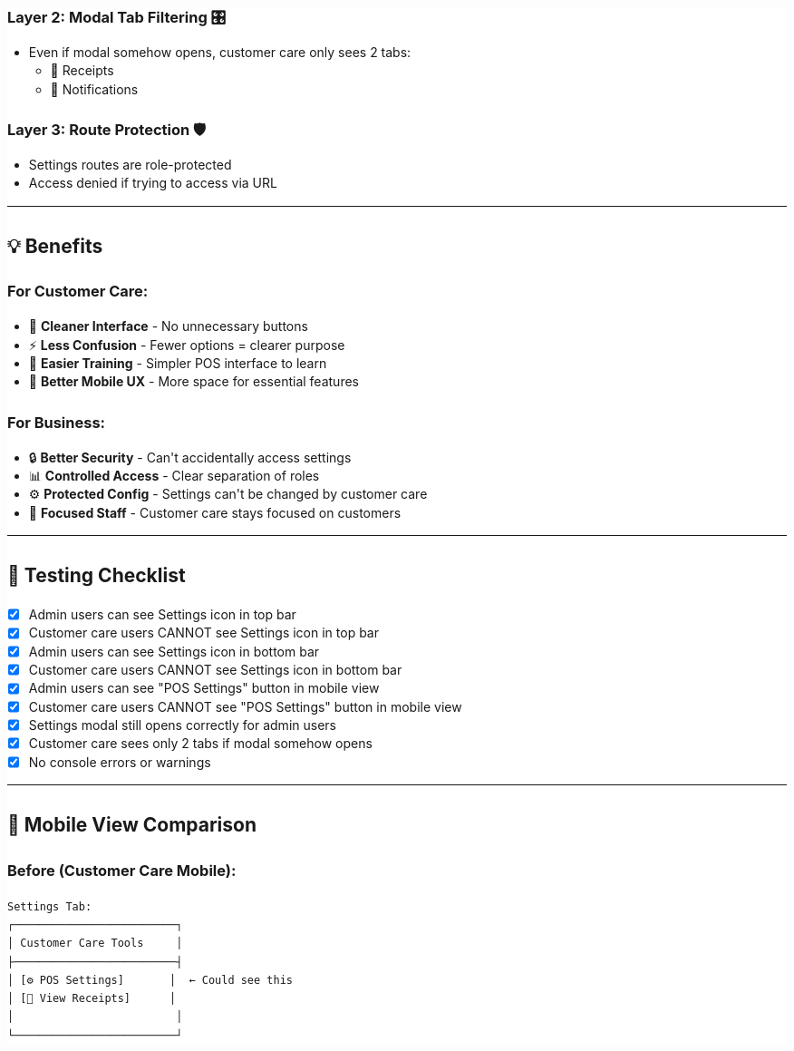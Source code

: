 ### Layer 2: Modal Tab Filtering 🎛️
- Even if modal somehow opens, customer care only sees 2 tabs:
  - 🧾 Receipts
  - 📢 Notifications

### Layer 3: Route Protection 🛡️
- Settings routes are role-protected
- Access denied if trying to access via URL

---

## 💡 Benefits

### For Customer Care:
- 🎯 **Cleaner Interface** - No unnecessary buttons
- ⚡ **Less Confusion** - Fewer options = clearer purpose
- 🧠 **Easier Training** - Simpler POS interface to learn
- 📱 **Better Mobile UX** - More space for essential features

### For Business:
- 🔒 **Better Security** - Can't accidentally access settings
- 📊 **Controlled Access** - Clear separation of roles
- ⚙️ **Protected Config** - Settings can't be changed by customer care
- 🎯 **Focused Staff** - Customer care stays focused on customers

---

## 🧪 Testing Checklist

- [x] Admin users can see Settings icon in top bar
- [x] Customer care users CANNOT see Settings icon in top bar
- [x] Admin users can see Settings icon in bottom bar
- [x] Customer care users CANNOT see Settings icon in bottom bar
- [x] Admin users can see "POS Settings" button in mobile view
- [x] Customer care users CANNOT see "POS Settings" button in mobile view
- [x] Settings modal still opens correctly for admin users
- [x] Customer care sees only 2 tabs if modal somehow opens
- [x] No console errors or warnings

---

## 📱 Mobile View Comparison

### Before (Customer Care Mobile):
```
Settings Tab:
┌─────────────────────────┐
│ Customer Care Tools     │
├─────────────────────────┤
│ [⚙️ POS Settings]       │  ← Could see this
│ [🧾 View Receipts]      │
│                         │
└─────────────────────────┘
```
